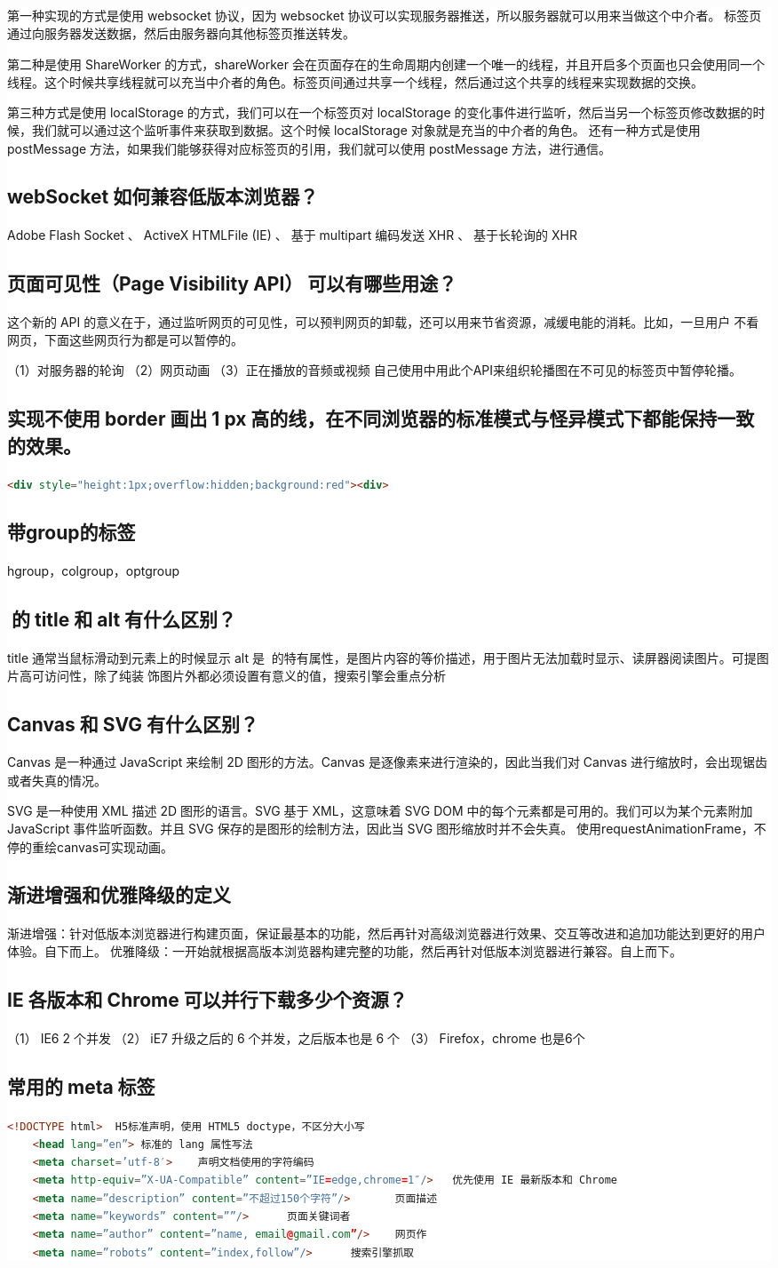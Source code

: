 第一种实现的方式是使用 websocket 协议，因为 websocket 协议可以实现服务器推送，所以服务器就可以用来当做这个中介者。
标签页通过向服务器发送数据，然后由服务器向其他标签页推送转发。

第二种是使用 ShareWorker 的方式，shareWorker 会在页面存在的生命周期内创建一个唯一的线程，并且开启多个页面也只会使用同一个线程。这个时候共享线程就可以充当中介者的角色。标签页间通过共享一个线程，然后通过这个共享的线程来实现数据的交换。

第三种方式是使用 localStorage 的方式，我们可以在一个标签页对 localStorage 的变化事件进行监听，然后当另一个标签页修改数据的时候，我们就可以通过这个监听事件来获取到数据。这个时候 localStorage 对象就是充当的中介者的角色。
还有一种方式是使用 postMessage 方法，如果我们能够获得对应标签页的引用，我们就可以使用 postMessage 方法，进行通信。
## webSocket 如何兼容低版本浏览器？
Adobe Flash Socket 、
ActiveX HTMLFile (IE) 、
基于 multipart 编码发送 XHR 、
基于长轮询的 XHR
## 页面可见性（Page Visibility API） 可以有哪些用途？
这个新的 API 的意义在于，通过监听网页的可见性，可以预判网页的卸载，还可以用来节省资源，减缓电能的消耗。比如，一旦用户
不看网页，下面这些网页行为都是可以暂停的。

（1）对服务器的轮询
（2）网页动画
（3）正在播放的音频或视频
自己使用中用此个API来组织轮播图在不可见的标签页中暂停轮播。
## 实现不使用 border 画出 1 px 高的线，在不同浏览器的标准模式与怪异模式下都能保持一致的效果。
```html
<div style="height:1px;overflow:hidden;background:red"><div>
```
## 带group的标签
hgroup，colgroup，optgroup
## <img> 的 title 和 alt 有什么区别？
title 通常当鼠标滑动到元素上的时候显示
alt 是 <img> 的特有属性，是图片内容的等价描述，用于图片无法加载时显示、读屏器阅读图片。可提图片高可访问性，除了纯装
饰图片外都必须设置有意义的值，搜索引擎会重点分析
## Canvas 和 SVG 有什么区别？
Canvas 是一种通过 JavaScript 来绘制 2D 图形的方法。Canvas 是逐像素来进行渲染的，因此当我们对 Canvas 进行缩放时，会出现锯齿或者失真的情况。
    
SVG 是一种使用 XML 描述 2D 图形的语言。SVG 基于 XML，这意味着 SVG DOM 中的每个元素都是可用的。我们可以为某个元素附加 JavaScript 事件监听函数。并且 SVG 保存的是图形的绘制方法，因此当 SVG 图形缩放时并不会失真。
使用requestAnimationFrame，不停的重绘canvas可实现动画。
## 渐进增强和优雅降级的定义
 渐进增强：针对低版本浏览器进行构建页面，保证最基本的功能，然后再针对高级浏览器进行效果、交互等改进和追加功能达到更好的用户体验。自下而上。
优雅降级：一开始就根据高版本浏览器构建完整的功能，然后再针对低版本浏览器进行兼容。自上而下。
## IE 各版本和 Chrome 可以并行下载多少个资源？
（1）  IE6 2 个并发
（2）  iE7 升级之后的 6 个并发，之后版本也是 6 个
（3）  Firefox，chrome 也是6个
## 常用的 meta 标签
```html
<!DOCTYPE html>  H5标准声明，使用 HTML5 doctype，不区分大小写
    <head lang=”en”> 标准的 lang 属性写法
    <meta charset=’utf-8′>    声明文档使用的字符编码
    <meta http-equiv=”X-UA-Compatible” content=”IE=edge,chrome=1″/>   优先使用 IE 最新版本和 Chrome
    <meta name=”description” content=”不超过150个字符”/>       页面描述
    <meta name=”keywords” content=””/>      页面关键词者
    <meta name=”author” content=”name, email@gmail.com”/>    网页作
    <meta name=”robots” content=”index,follow”/>      搜索引擎抓取
```